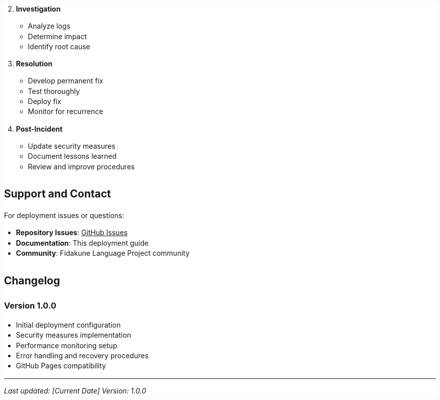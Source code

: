 2. **Investigation**
   - Analyze logs
   - Determine impact
   - Identify root cause

3. **Resolution**
   - Develop permanent fix
   - Test thoroughly
   - Deploy fix
   - Monitor for recurrence

4. **Post-Incident**
   - Update security measures
   - Document lessons learned
   - Review and improve procedures

## Support and Contact

For deployment issues or questions:

- **Repository Issues**: [GitHub Issues](https://github.com/jlillywh/Fidakune-Language/issues)
- **Documentation**: This deployment guide
- **Community**: Fidakune Language Project community

## Changelog

### Version 1.0.0
- Initial deployment configuration
- Security measures implementation
- Performance monitoring setup
- Error handling and recovery procedures
- GitHub Pages compatibility

---

*Last updated: [Current Date]*
*Version: 1.0.0*